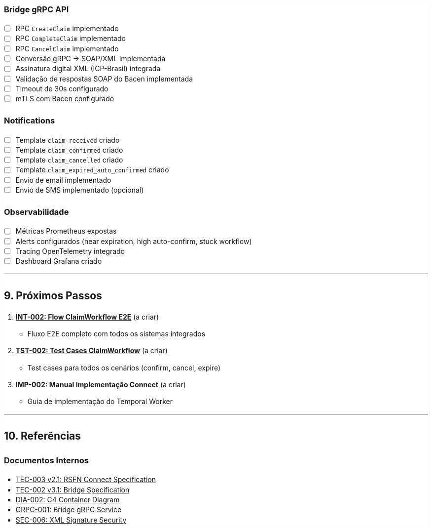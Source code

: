 ### Bridge gRPC API

- [ ] RPC `CreateClaim` implementado
- [ ] RPC `CompleteClaim` implementado
- [ ] RPC `CancelClaim` implementado
- [ ] Conversão gRPC → SOAP/XML implementada
- [ ] Assinatura digital XML (ICP-Brasil) integrada
- [ ] Validação de respostas SOAP do Bacen implementada
- [ ] Timeout de 30s configurado
- [ ] mTLS com Bacen configurado

### Notifications

- [ ] Template `claim_received` criado
- [ ] Template `claim_confirmed` criado
- [ ] Template `claim_cancelled` criado
- [ ] Template `claim_expired_auto_confirmed` criado
- [ ] Envio de email implementado
- [ ] Envio de SMS implementado (opcional)

### Observabilidade

- [ ] Métricas Prometheus expostas
- [ ] Alerts configurados (near expiration, high auto-confirm, stuck workflow)
- [ ] Tracing OpenTelemetry integrado
- [ ] Dashboard Grafana criado

---

## 9. Próximos Passos

1. **[INT-002: Flow ClaimWorkflow E2E](../../12_Integracao/Fluxos/INT-002_Flow_ClaimWorkflow_E2E.md)** (a criar)
   - Fluxo E2E completo com todos os sistemas integrados

2. **[TST-002: Test Cases ClaimWorkflow](../../14_Testes/Casos/TST-002_Test_Cases_ClaimWorkflow.md)** (a criar)
   - Test cases para todos os cenários (confirm, cancel, expire)

3. **[IMP-002: Manual Implementação Connect](../../09_Implementacao/IMP-002_Manual_Implementacao_Connect.md)** (a criar)
   - Guia de implementação do Temporal Worker

---

## 10. Referências

### Documentos Internos
- [TEC-003 v2.1: RSFN Connect Specification](../../11_Especificacoes_Tecnicas/TEC-003_RSFN_Connect_Specification.md)
- [TEC-002 v3.1: Bridge Specification](../../11_Especificacoes_Tecnicas/TEC-002_Bridge_Specification.md)
- [DIA-002: C4 Container Diagram](./DIA-002_C4_Container_Diagram.md)
- [GRPC-001: Bridge gRPC Service](../../04_APIs/gRPC/GRPC-001_Bridge_gRPC_Service.md)
- [SEC-006: XML Signature Security](../../13_Seguranca/SEC-006_XML_Signature_Security.md)
